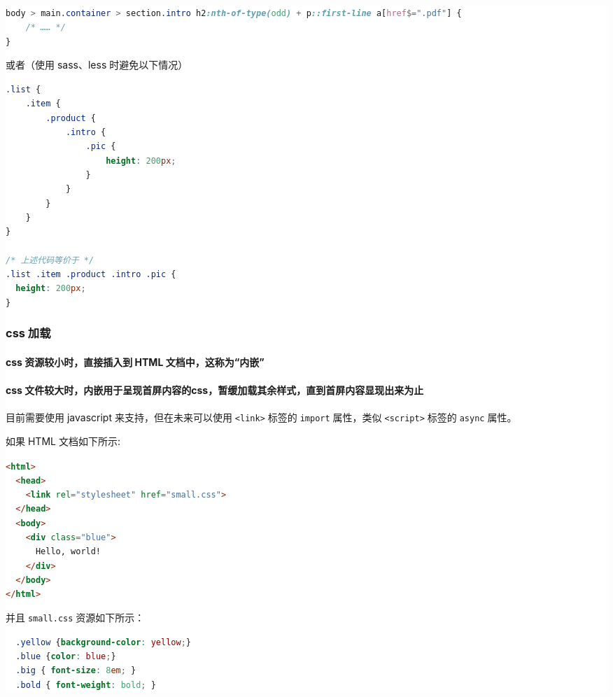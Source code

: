 ```css
body > main.container > section.intro h2:nth-of-type(odd) + p::first-line a[href$=".pdf"] {
    /* …… */
}
```

或者（使用 sass、less 时避免以下情况）

```css
.list {
    .item {
        .product {
            .intro {
                .pic {
                    height: 200px;
                }
            }
        }
    }
}

/* 上述代码等价于 */
.list .item .product .intro .pic {
  height: 200px;
}
```

### css 加载

#### css 资源较小时，直接插入到 HTML 文档中，这称为“内嵌”

#### css 文件较大时，内嵌用于呈现首屏内容的css，暂缓加载其余样式，直到首屏内容显现出来为止

目前需要使用 javascript 来支持，但在未来可以使用 `<link>` 标签的 `import` 属性，类似 `<script>` 标签的 `async` 属性。

如果 HTML 文档如下所示:

```html
<html>
  <head>
    <link rel="stylesheet" href="small.css">
  </head>
  <body>
    <div class="blue">
      Hello, world!
    </div>
  </body>
</html>
```

并且 `small.css` 资源如下所示：

```css
  .yellow {background-color: yellow;}
  .blue {color: blue;}
  .big { font-size: 8em; }
  .bold { font-weight: bold; }
```
